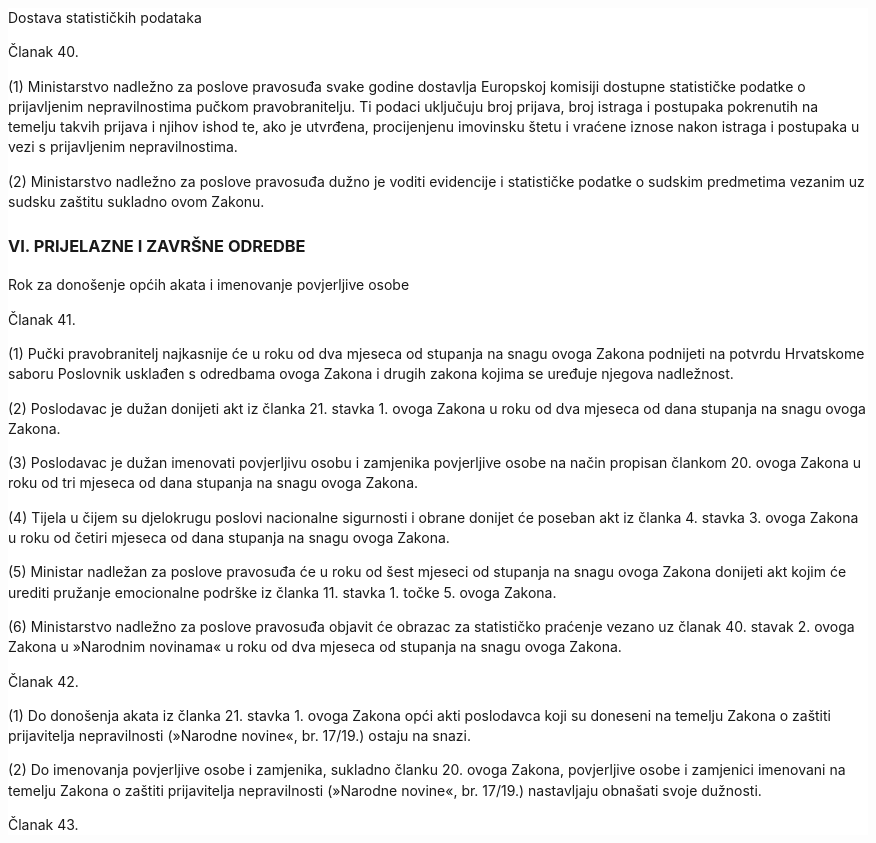 Dostava statističkih podataka

Članak 40.

\(1\) Ministarstvo nadležno za poslove pravosuđa svake godine dostavlja
Europskoj komisiji dostupne statističke podatke o prijavljenim
nepravilnostima pučkom pravobranitelju. Ti podaci uključuju broj
prijava, broj istraga i postupaka pokrenutih na temelju takvih prijava i
njihov ishod te, ako je utvrđena, procijenjenu imovinsku štetu i vraćene
iznose nakon istraga i postupaka u vezi s prijavljenim nepravilnostima.

\(2\) Ministarstvo nadležno za poslove pravosuđa dužno je voditi
evidencije i statističke podatke o sudskim predmetima vezanim uz sudsku
zaštitu sukladno ovom Zakonu.

### VI. PRIJELAZNE I ZAVRŠNE ODREDBE

Rok za donošenje općih akata i imenovanje povjerljive osobe

Članak 41.

\(1\) Pučki pravobranitelj najkasnije će u roku od dva mjeseca od
stupanja na snagu ovoga Zakona podnijeti na potvrdu Hrvatskome saboru
Poslovnik usklađen s odredbama ovoga Zakona i drugih zakona kojima se
uređuje njegova nadležnost.

\(2\) Poslodavac je dužan donijeti akt iz članka 21. stavka 1. ovoga
Zakona u roku od dva mjeseca od dana stupanja na snagu ovoga Zakona.

\(3\) Poslodavac je dužan imenovati povjerljivu osobu i zamjenika
povjerljive osobe na način propisan člankom 20. ovoga Zakona u roku od
tri mjeseca od dana stupanja na snagu ovoga Zakona.

\(4\) Tijela u čijem su djelokrugu poslovi nacionalne sigurnosti i
obrane donijet će poseban akt iz članka 4. stavka 3. ovoga Zakona u roku
od četiri mjeseca od dana stupanja na snagu ovoga Zakona.

\(5\) Ministar nadležan za poslove pravosuđa će u roku od šest mjeseci
od stupanja na snagu ovoga Zakona donijeti akt kojim će urediti pružanje
emocionalne podrške iz članka 11. stavka 1. točke 5. ovoga Zakona.

\(6\) Ministarstvo nadležno za poslove pravosuđa objavit će obrazac za
statističko praćenje vezano uz članak 40. stavak 2. ovoga Zakona u
»Narodnim novinama« u roku od dva mjeseca od stupanja na snagu ovoga
Zakona.

Članak 42.

\(1\) Do donošenja akata iz članka 21. stavka 1. ovoga Zakona opći akti
poslodavca koji su doneseni na temelju Zakona o zaštiti prijavitelja
nepravilnosti (»Narodne novine«, br. 17/19.) ostaju na snazi.

\(2\) Do imenovanja povjerljive osobe i zamjenika, sukladno članku 20.
ovoga Zakona, povjerljive osobe i zamjenici imenovani na temelju Zakona
o zaštiti prijavitelja nepravilnosti (»Narodne novine«, br. 17/19.)
nastavljaju obnašati svoje dužnosti.

Članak 43.

